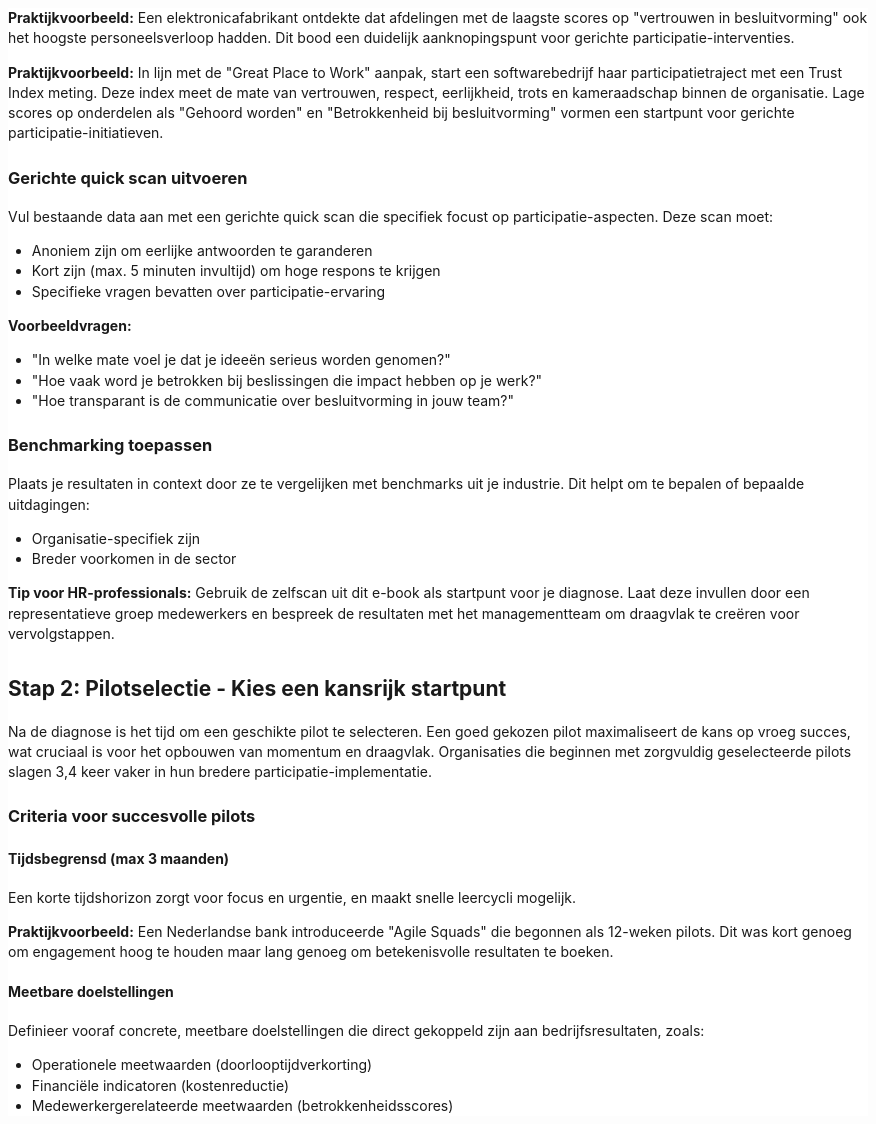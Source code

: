 **Praktijkvoorbeeld:** Een elektronicafabrikant ontdekte dat afdelingen met de laagste scores op "vertrouwen in besluitvorming" ook het hoogste personeelsverloop hadden. Dit bood een duidelijk aanknopingspunt voor gerichte participatie-interventies.

**Praktijkvoorbeeld:** In lijn met de "Great Place to Work" aanpak, start een softwarebedrijf haar participatietraject met een Trust Index meting. Deze index meet de mate van vertrouwen, respect, eerlijkheid, trots en kameraadschap binnen de organisatie. Lage scores op onderdelen als "Gehoord worden" en "Betrokkenheid bij besluitvorming" vormen een startpunt voor gerichte participatie-initiatieven.

### Gerichte quick scan uitvoeren

Vul bestaande data aan met een gerichte quick scan die specifiek focust op participatie-aspecten. Deze scan moet:
- Anoniem zijn om eerlijke antwoorden te garanderen
- Kort zijn (max. 5 minuten invultijd) om hoge respons te krijgen
- Specifieke vragen bevatten over participatie-ervaring

**Voorbeeldvragen:**
- "In welke mate voel je dat je ideeën serieus worden genomen?"
- "Hoe vaak word je betrokken bij beslissingen die impact hebben op je werk?"
- "Hoe transparant is de communicatie over besluitvorming in jouw team?"

### Benchmarking toepassen

Plaats je resultaten in context door ze te vergelijken met benchmarks uit je industrie. Dit helpt om te bepalen of bepaalde uitdagingen:
- Organisatie-specifiek zijn
- Breder voorkomen in de sector

**Tip voor HR-professionals:** Gebruik de zelfscan uit dit e-book als startpunt voor je diagnose. Laat deze invullen door een representatieve groep medewerkers en bespreek de resultaten met het managementteam om draagvlak te creëren voor vervolgstappen.

## Stap 2: Pilotselectie - Kies een kansrijk startpunt

Na de diagnose is het tijd om een geschikte pilot te selecteren. Een goed gekozen pilot maximaliseert de kans op vroeg succes, wat cruciaal is voor het opbouwen van momentum en draagvlak. Organisaties die beginnen met zorgvuldig geselecteerde pilots slagen 3,4 keer vaker in hun bredere participatie-implementatie.

### Criteria voor succesvolle pilots

#### Tijdsbegrensd (max 3 maanden)
Een korte tijdshorizon zorgt voor focus en urgentie, en maakt snelle leercycli mogelijk.

**Praktijkvoorbeeld:** Een Nederlandse bank introduceerde "Agile Squads" die begonnen als 12-weken pilots. Dit was kort genoeg om engagement hoog te houden maar lang genoeg om betekenisvolle resultaten te boeken.

#### Meetbare doelstellingen
Definieer vooraf concrete, meetbare doelstellingen die direct gekoppeld zijn aan bedrijfsresultaten, zoals:
- Operationele meetwaarden (doorlooptijdverkorting)
- Financiële indicatoren (kostenreductie)
- Medewerkergerelateerde meetwaarden (betrokkenheidsscores)
